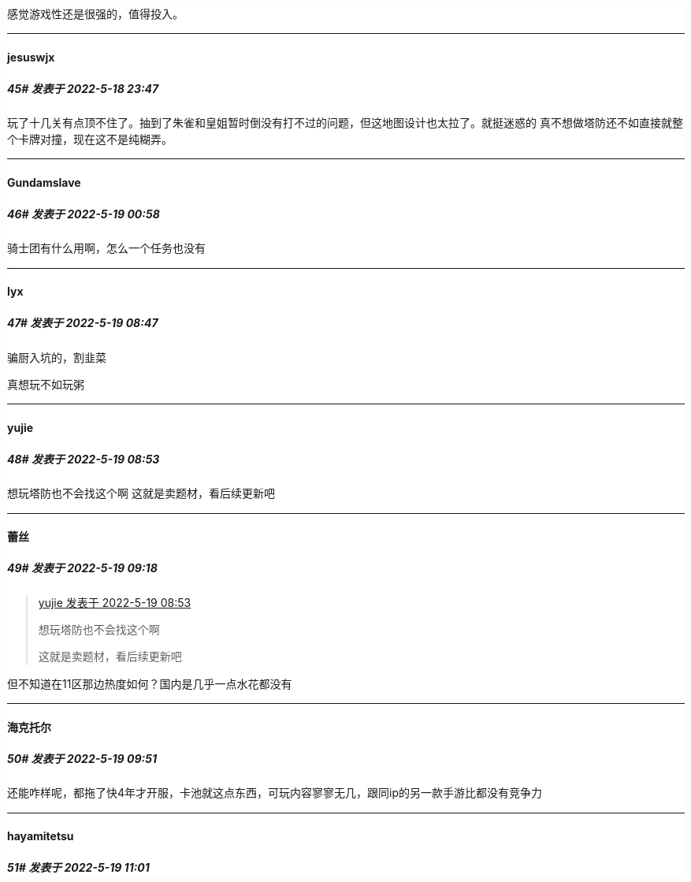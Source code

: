 感觉游戏性还是很强的，值得投入。

*****

####  jesuswjx  
##### 45#       发表于 2022-5-18 23:47

玩了十几关有点顶不住了。抽到了朱雀和皇姐暂时倒没有打不过的问题，但这地图设计也太拉了。就挺迷惑的 真不想做塔防还不如直接就整个卡牌对撞，现在这不是纯糊弄。

*****

####  Gundamslave  
##### 46#       发表于 2022-5-19 00:58

骑士团有什么用啊，怎么一个任务也没有

*****

####  Iyx  
##### 47#       发表于 2022-5-19 08:47

骗厨入坑的，割韭菜

真想玩不如玩粥

*****

####  yujie  
##### 48#       发表于 2022-5-19 08:53

想玩塔防也不会找这个啊
这就是卖题材，看后续更新吧

*****

####  蕾丝  
##### 49#       发表于 2022-5-19 09:18

<blockquote><a href="httphttps://bbs.saraba1st.com/2b/forum.php?mod=redirect&amp;goto=findpost&amp;pid=55903291&amp;ptid=2069985" target="_blank">yujie 发表于 2022-5-19 08:53</a>

想玩塔防也不会找这个啊

这就是卖题材，看后续更新吧</blockquote>
但不知道在11区那边热度如何？国内是几乎一点水花都没有

*****

####  海克托尔  
##### 50#       发表于 2022-5-19 09:51

还能咋样呢，都拖了快4年才开服，卡池就这点东西，可玩内容寥寥无几，跟同ip的另一款手游比都没有竞争力

*****

####  hayamitetsu  
##### 51#       发表于 2022-5-19 11:01
